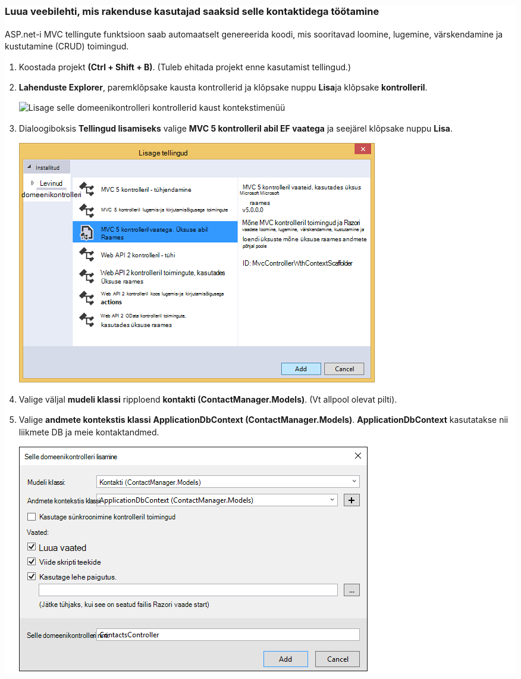 ### <a name="create-web-pages-that-enable-app-users-to-work-with-the-contacts"></a>Luua veebilehti, mis rakenduse kasutajad saaksid selle kontaktidega töötamine

ASP.net-i MVC tellingute funktsioon saab automaatselt genereerida koodi, mis sooritavad loomine, lugemine, värskendamine ja kustutamine (CRUD) toimingud. 

1. Koostada projekt **(Ctrl + Shift + B)**. (Tuleb ehitada projekt enne kasutamist tellingud.)
 
1. **Lahenduste Explorer**, paremklõpsake kausta kontrollerid ja klõpsake nuppu **Lisa**ja klõpsake **kontrolleril**.

    ![Lisage selle domeenikontrolleri kontrollerid kaust kontekstimenüü][addcode001]

5. Dialoogiboksis **Tellingud lisamiseks** valige **MVC 5 kontrolleril abil EF vaatega** ja seejärel klõpsake nuppu **Lisa**.
    
    ![Lisage tellingud dialoog](./media/web-sites-dotnet-deploy-aspnet-mvc-app-membership-oauth-sql-database/rr6.png)

1. Valige väljal **mudeli klassi** ripploend **kontakti (ContactManager.Models)**. (Vt allpool olevat pilti).

1. Valige **andmete kontekstis klassi** **ApplicationDbContext (ContactManager.Models)**. **ApplicationDbContext** kasutatakse nii liikmete DB ja meie kontaktandmed.


    ![Uute andmete ctx dialoog](./media/web-sites-dotnet-deploy-aspnet-mvc-app-membership-oauth-sql-database/ss5.PNG)

[Add an OAuth Provider]: #addOauth
[setupwindowsazureenv]: #bkmk_setupwindowsazure
[createapplication]: #bkmk_createmvc4app
[deployapp1]: #bkmk_deploytowindowsazure1
[deployapp11]: #bkmk_deploytowindowsazure11
[adddb]: #bkmk_addadatabase
[rx2]: ./media/web-sites-dotnet-deploy-aspnet-mvc-app-membership-oauth-sql-database/rx2.png
[rx5]: ./media/web-sites-dotnet-deploy-aspnet-mvc-app-membership-oauth-sql-database-vs2013/rx5.png
[rx6]: ./media/web-sites-dotnet-deploy-aspnet-mvc-app-membership-oauth-sql-database-vs2013/rx6.png
[rx7]: ./media/web-sites-dotnet-deploy-aspnet-mvc-app-membership-oauth-sql-database-vs2013/rx7.png
[rx8]: ./media/web-sites-dotnet-deploy-aspnet-mvc-app-membership-oauth-sql-database-vs2013/rx8.png
[rx9]: ./media/web-sites-dotnet-deploy-aspnet-mvc-app-membership-oauth-sql-database-vs2013/rx9.png
[rxb]: ./media/web-sites-dotnet-deploy-aspnet-mvc-app-membership-oauth-sql-database/rxb.png
[rxSSL]: ./media/web-sites-dotnet-deploy-aspnet-mvc-app-membership-oauth-sql-database/rxSSL.png
[rxNOT]: ./media/web-sites-dotnet-deploy-aspnet-mvc-app-membership-oauth-sql-database-vs2013/rxNOT.png
[rxNOT2]: ./media/web-sites-dotnet-deploy-aspnet-mvc-app-membership-oauth-sql-database-vs2013/rxNOT2.png
[rxNOT]: ./media/web-sites-dotnet-deploy-aspnet-mvc-app-membership-oauth-sql-database-vs2013/rxNOT.png
[rxNOT]: ./media/web-sites-dotnet-deploy-aspnet-mvc-app-membership-oauth-sql-database-vs2013/rxNOT.png
[rxNOT]: ./media/web-sites-dotnet-deploy-aspnet-mvc-app-membership-oauth-sql-database-vs2013/rxNOT.png
[rr1]: ./media/web-sites-dotnet-deploy-aspnet-mvc-app-membership-oauth-sql-database-vs2013/rr1.png
[rxPrevDB]: ./media/web-sites-dotnet-deploy-aspnet-mvc-app-membership-oauth-sql-database-vs2013/rxPrevDB.png
[rxWSnew]: ./media/web-sites-dotnet-deploy-aspnet-mvc-app-membership-oauth-sql-database-vs2013/rxWSnew2.png
[rxCreateWSwithDB]: ./media/web-sites-dotnet-deploy-aspnet-mvc-app-membership-oauth-sql-database-vs2013/rxCreateWSwithDB.png
[setup007]: ./media/web-sites-dotnet-deploy-aspnet-mvc-app-membership-oauth-sql-database-vs2013/dntutmobile-setup-azure-site-004.png
[newapp004]: ./media/web-sites-dotnet-deploy-aspnet-mvc-app-membership-oauth-sql-database/dntutmobile-createapp-004.png
[firsdeploy003]: ./media/web-sites-dotnet-deploy-aspnet-mvc-app-membership-oauth-sql-database/dntutmobile-deploy1-publish-001.png
[adddb002]: ./media/web-sites-dotnet-deploy-aspnet-mvc-app-membership-oauth-sql-database/dntutmobile-adddatabase-002.png
[addcode001]: ./media/web-sites-dotnet-deploy-aspnet-mvc-app-membership-oauth-sql-database/dntutmobile-controller-add-context-menu.png
[addcode008]: ./media/web-sites-dotnet-deploy-aspnet-mvc-app-membership-oauth-sql-database-vs2013/dntutmobile-migrations-package-manager-menu.png
[addcode009]: ./media/web-sites-dotnet-deploy-aspnet-mvc-app-membership-oauth-sql-database/dntutmobile-migrations-package-manager-console.png
[Important information about ASP.NET in Azure web apps]: #aspnetwindowsazureinfo
[Next steps]: #nextsteps
[ImportPublishSettings]: ./media/web-sites-dotnet-deploy-aspnet-mvc-app-membership-oauth-sql-database-vs2013/ImportPublishSettings.png